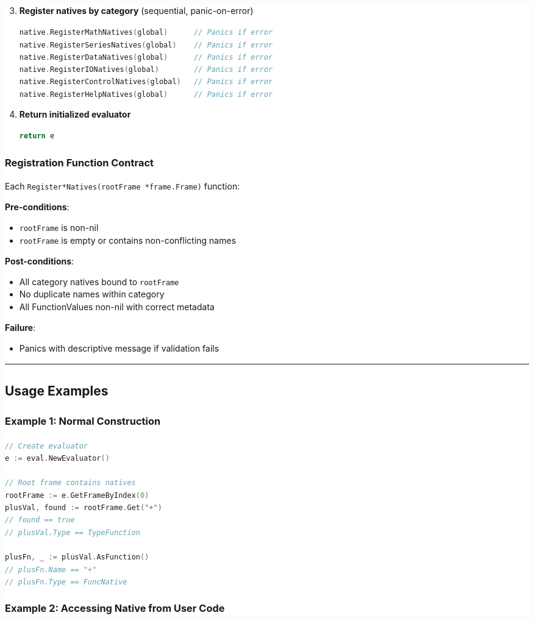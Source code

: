 3. **Register natives by category** (sequential, panic-on-error)
   ```go
   native.RegisterMathNatives(global)      // Panics if error
   native.RegisterSeriesNatives(global)    // Panics if error
   native.RegisterDataNatives(global)      // Panics if error
   native.RegisterIONatives(global)        // Panics if error
   native.RegisterControlNatives(global)   // Panics if error
   native.RegisterHelpNatives(global)      // Panics if error
   ```

4. **Return initialized evaluator**
   ```go
   return e
   ```

### Registration Function Contract

Each `Register*Natives(rootFrame *frame.Frame)` function:

**Pre-conditions**:
- `rootFrame` is non-nil
- `rootFrame` is empty or contains non-conflicting names

**Post-conditions**:
- All category natives bound to `rootFrame`
- No duplicate names within category
- All FunctionValues non-nil with correct metadata

**Failure**:
- Panics with descriptive message if validation fails

---

## Usage Examples

### Example 1: Normal Construction

```go
// Create evaluator
e := eval.NewEvaluator()

// Root frame contains natives
rootFrame := e.GetFrameByIndex(0)
plusVal, found := rootFrame.Get("+")
// found == true
// plusVal.Type == TypeFunction

plusFn, _ := plusVal.AsFunction()
// plusFn.Name == "+"
// plusFn.Type == FuncNative
```

### Example 2: Accessing Native from User Code
